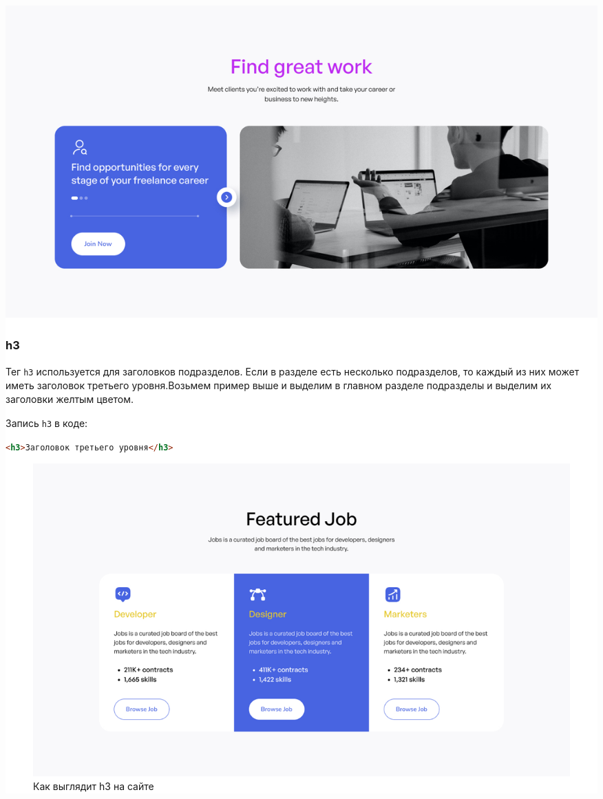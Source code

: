<img src="img/h2-2.jpg" alt="Пример заголовка h2">

### h3

Тег `h3` используется для заголовков подразделов. Если в разделе есть несколько подразделов, то каждый из них может иметь заголовок третьего уровня.Возьмем пример выше и выделим в главном разделе подразделы и выделим их заголовки желтым цветом.

Запись `h3` в коде:

``` html
<h3>Заголовок третьего уровня</h3>
```

<figure>
  <img src="img/h3.jpg" alt="Как выглядит h3 на сайте">
  <figcaption>Как выглядит h3 на сайте</figcaption>